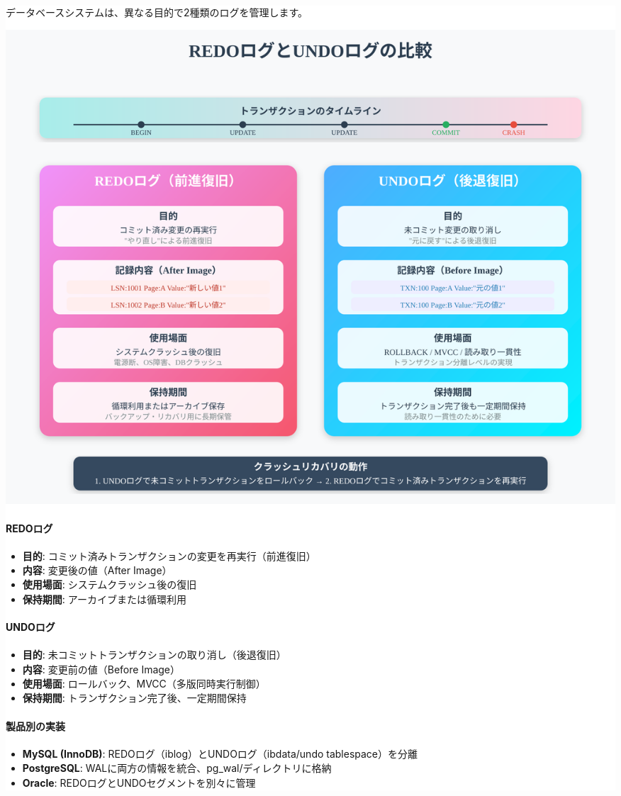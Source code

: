 データベースシステムは、異なる目的で2種類のログを管理します。

![3_09](./images/3_RDB_architecture_basics_09.svg)

#### REDOログ
- **目的**: コミット済みトランザクションの変更を再実行（前進復旧）
- **内容**: 変更後の値（After Image）
- **使用場面**: システムクラッシュ後の復旧
- **保持期間**: アーカイブまたは循環利用

#### UNDOログ
- **目的**: 未コミットトランザクションの取り消し（後退復旧）
- **内容**: 変更前の値（Before Image）
- **使用場面**: ロールバック、MVCC（多版同時実行制御）
- **保持期間**: トランザクション完了後、一定期間保持

#### 製品別の実装
- **MySQL (InnoDB)**: REDOログ（iblog）とUNDOログ（ibdata/undo tablespace）を分離
- **PostgreSQL**: WALに両方の情報を統合、pg_wal/ディレクトリに格納
- **Oracle**: REDOログとUNDOセグメントを別々に管理
